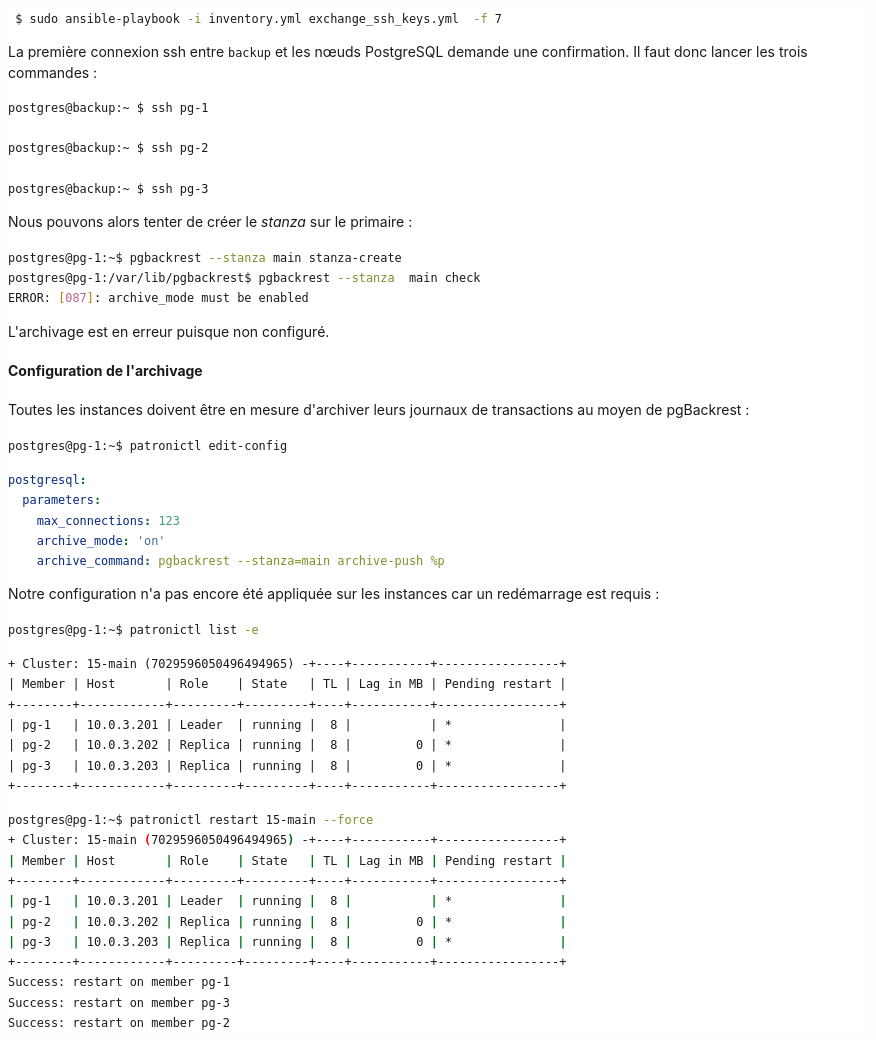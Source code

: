 ```Bash
 $ sudo ansible-playbook -i inventory.yml exchange_ssh_keys.yml  -f 7
```

La première connexion ssh entre `backup` et les nœuds PostgreSQL demande une 
confirmation. Il faut donc lancer les trois commandes :

``` Bash
postgres@backup:~ $ ssh pg-1

postgres@backup:~ $ ssh pg-2

postgres@backup:~ $ ssh pg-3
```

Nous pouvons alors tenter de créer le _stanza_ sur le primaire :

```Bash
postgres@pg-1:~$ pgbackrest --stanza main stanza-create
postgres@pg-1:/var/lib/pgbackrest$ pgbackrest --stanza  main check
ERROR: [087]: archive_mode must be enabled
```

L'archivage est en erreur puisque non configuré.


#### **Configuration de l'archivage**

Toutes les instances doivent être en mesure d'archiver leurs journaux de transactions au moyen de pgBackrest :

```Bash
postgres@pg-1:~$ patronictl edit-config
```
```yaml
postgresql:
  parameters:
    max_connections: 123
    archive_mode: 'on'
    archive_command: pgbackrest --stanza=main archive-push %p
```

Notre configuration n'a pas encore été appliquée sur les instances car un redémarrage est requis :

```Bash
postgres@pg-1:~$ patronictl list -e
```
```console
+ Cluster: 15-main (7029596050496494965) -+----+-----------+-----------------+
| Member | Host       | Role    | State   | TL | Lag in MB | Pending restart |
+--------+------------+---------+---------+----+-----------+-----------------+
| pg-1   | 10.0.3.201 | Leader  | running |  8 |           | *               |
| pg-2   | 10.0.3.202 | Replica | running |  8 |         0 | *               |
| pg-3   | 10.0.3.203 | Replica | running |  8 |         0 | *               |
+--------+------------+---------+---------+----+-----------+-----------------+
```

```Bash
postgres@pg-1:~$ patronictl restart 15-main --force
+ Cluster: 15-main (7029596050496494965) -+----+-----------+-----------------+
| Member | Host       | Role    | State   | TL | Lag in MB | Pending restart |
+--------+------------+---------+---------+----+-----------+-----------------+
| pg-1   | 10.0.3.201 | Leader  | running |  8 |           | *               |
| pg-2   | 10.0.3.202 | Replica | running |  8 |         0 | *               |
| pg-3   | 10.0.3.203 | Replica | running |  8 |         0 | *               |
+--------+------------+---------+---------+----+-----------+-----------------+
Success: restart on member pg-1
Success: restart on member pg-3
Success: restart on member pg-2
```
